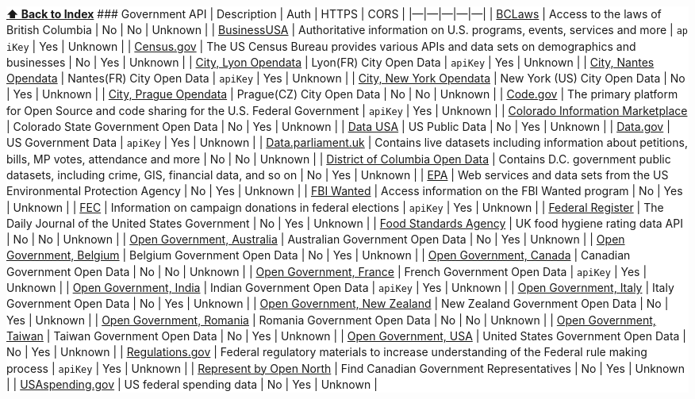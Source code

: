 **[⬆ Back to Index](#index)** \#\#\# Government API | Description | Auth | HTTPS | CORS | |—|—|—|—|—| | [BCLaws](http://www.bclaws.ca/civix/template/complete/api/index.html) | Access to the laws of British Columbia | No | No | Unknown | | [BusinessUSA](https://business.usa.gov/developer) | Authoritative information on U.S. programs, events, services and more | `apiKey` | Yes | Unknown | | [Census.gov](https://www.census.gov/data/developers/data-sets.html) | The US Census Bureau provides various APIs and data sets on demographics and businesses | No | Yes | Unknown | | [City, Lyon Opendata](https://data.beta.grandlyon.com/fr/accueil) | Lyon(FR) City Open Data | `apiKey` | Yes | Unknown | | [City, Nantes Opendata](https://data.nantesmetropole.fr/pages/home/) | Nantes(FR) City Open Data | `apiKey` | Yes | Unknown | | [City, New York Opendata](https://opendata.cityofnewyork.us/) | New York (US) City Open Data | No | Yes | Unknown | | [City, Prague Opendata](http://opendata.praha.eu/en) | Prague(CZ) City Open Data | No | No | Unknown | | [Code.gov](https://code.gov) | The primary platform for Open Source and code sharing for the U.S. Federal Government | `apiKey` | Yes | Unknown | | [Colorado Information Marketplace](https://data.colorado.gov/) | Colorado State Government Open Data | No | Yes | Unknown | | [Data USA](https://datausa.io/about/api/) | US Public Data | No | Yes | Unknown | | [Data.gov](https://api.data.gov/) | US Government Data | `apiKey` | Yes | Unknown | | [Data.parliament.uk](https://explore.data.parliament.uk/?learnmore=Members) | Contains live datasets including information about petitions, bills, MP votes, attendance and more | No | No | Unknown | | [District of Columbia Open Data](http://opendata.dc.gov/pages/using-apis) | Contains D.C. government public datasets, including crime, GIS, financial data, and so on | No | Yes | Unknown | | [EPA](https://developer.epa.gov/category/apis/) | Web services and data sets from the US Environmental Protection Agency | No | Yes | Unknown | | [FBI Wanted](https://www.fbi.gov/wanted/api) | Access information on the FBI Wanted program | No | Yes | Unknown | | [FEC](https://api.open.fec.gov/developers/) | Information on campaign donations in federal elections | `apiKey` | Yes | Unknown | | [Federal Register](https://www.federalregister.gov/reader-aids/developer-resources) | The Daily Journal of the United States Government | No | Yes | Unknown | | [Food Standards Agency](http://ratings.food.gov.uk/open-data/en-GB) | UK food hygiene rating data API | No | No | Unknown | | [Open Government, Australia](https://www.data.gov.au/) | Australian Government Open Data | No | Yes | Unknown | | [Open Government, Belgium](https://data.gov.be/) | Belgium Government Open Data | No | Yes | Unknown | | [Open Government, Canada](http://open.canada.ca/en) | Canadian Government Open Data | No | No | Unknown | | [Open Government, France](https://www.data.gouv.fr/) | French Government Open Data | `apiKey` | Yes | Unknown | | [Open Government, India](https://data.gov.in/) | Indian Government Open Data | `apiKey` | Yes | Unknown | | [Open Government, Italy](https://www.dati.gov.it/) | Italy Government Open Data | No | Yes | Unknown | | [Open Government, New Zealand](https://www.data.govt.nz/) | New Zealand Government Open Data | No | Yes | Unknown | | [Open Government, Romania](http://data.gov.ro/) | Romania Government Open Data | No | No | Unknown | | [Open Government, Taiwan](https://data.gov.tw/) | Taiwan Government Open Data | No | Yes | Unknown | | [Open Government, USA](https://www.data.gov/) | United States Government Open Data | No | Yes | Unknown | | [Regulations.gov](https://regulationsgov.github.io/developers/) | Federal regulatory materials to increase understanding of the Federal rule making process | `apiKey` | Yes | Unknown | | [Represent by Open North](https://represent.opennorth.ca/) | Find Canadian Government Representatives | No | Yes | Unknown | | [USAspending.gov](https://api.usaspending.gov/) | US federal spending data | No | Yes | Unknown |
